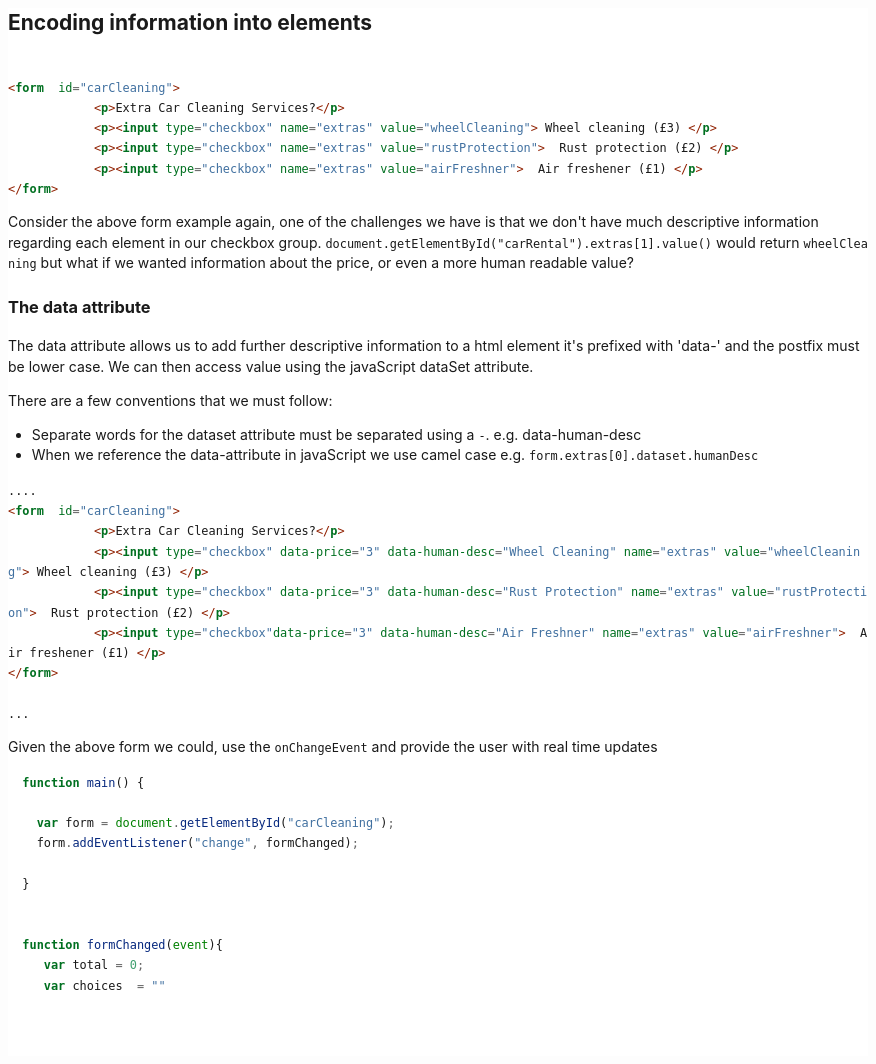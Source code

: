 

## Encoding information into elements 

```html

<form  id="carCleaning">
            <p>Extra Car Cleaning Services?</p>    
            <p><input type="checkbox" name="extras" value="wheelCleaning"> Wheel cleaning (£3) </p>
            <p><input type="checkbox" name="extras" value="rustProtection">  Rust protection (£2) </p>
            <p><input type="checkbox" name="extras" value="airFreshner">  Air freshener (£1) </p>
</form>


```
Consider the above form example again, one of the challenges we have is that we don't have much descriptive information regarding each element in our checkbox group.  `document.getElementById("carRental").extras[1].value()` would return `wheelCleaning` but what if we wanted information about the price, or even a more human readable value?

### The data attribute

The data attribute allows us to add further descriptive information to a html element it's prefixed with 'data-' and the postfix must be lower case. We can then access value using the javaScript dataSet attribute. 

There are a few conventions that we must follow:

* Separate words for the dataset attribute must be separated using a `-`. e.g.  data-human-desc
* When we reference the data-attribute in javaScript we use camel case e.g. `form.extras[0].dataset.humanDesc `
<div id="example"> </div>

```html
....
<form  id="carCleaning">
            <p>Extra Car Cleaning Services?</p>    
            <p><input type="checkbox" data-price="3" data-human-desc="Wheel Cleaning" name="extras" value="wheelCleaning"> Wheel cleaning (£3) </p>
            <p><input type="checkbox" data-price="3" data-human-desc="Rust Protection" name="extras" value="rustProtection">  Rust protection (£2) </p>
            <p><input type="checkbox"data-price="3" data-human-desc="Air Freshner" name="extras" value="airFreshner">  Air freshener (£1) </p>
</form>

...
```
<p id = "total"> </p>  

Given the above form we could, use the `onChangeEvent` and provide the user with real time updates

```javascript 
  function main() {
    
    var form = document.getElementById("carCleaning");
    form.addEventListener("change", formChanged);
  
  }
  
  
  function formChanged(event){
	 var total = 0; 
     var choices  = ""
     
     
     
```